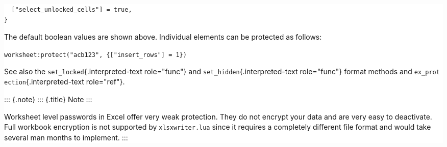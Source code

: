       ["select_unlocked_cells"] = true,
    }

The default boolean values are shown above. Individual elements can be
protected as follows:

    worksheet:protect("acb123", {["insert_rows"] = 1})

See also the `set_locked`{.interpreted-text role="func"} and
`set_hidden`{.interpreted-text role="func"} format methods and
`ex_protection`{.interpreted-text role="ref"}.

::: {.note}
::: {.title}
Note
:::

Worksheet level passwords in Excel offer very weak protection. They do
not encrypt your data and are very easy to deactivate. Full workbook
encryption is not supported by `xlsxwriter.lua` since it requires a
completely different file format and would take several man months to
implement.
:::
